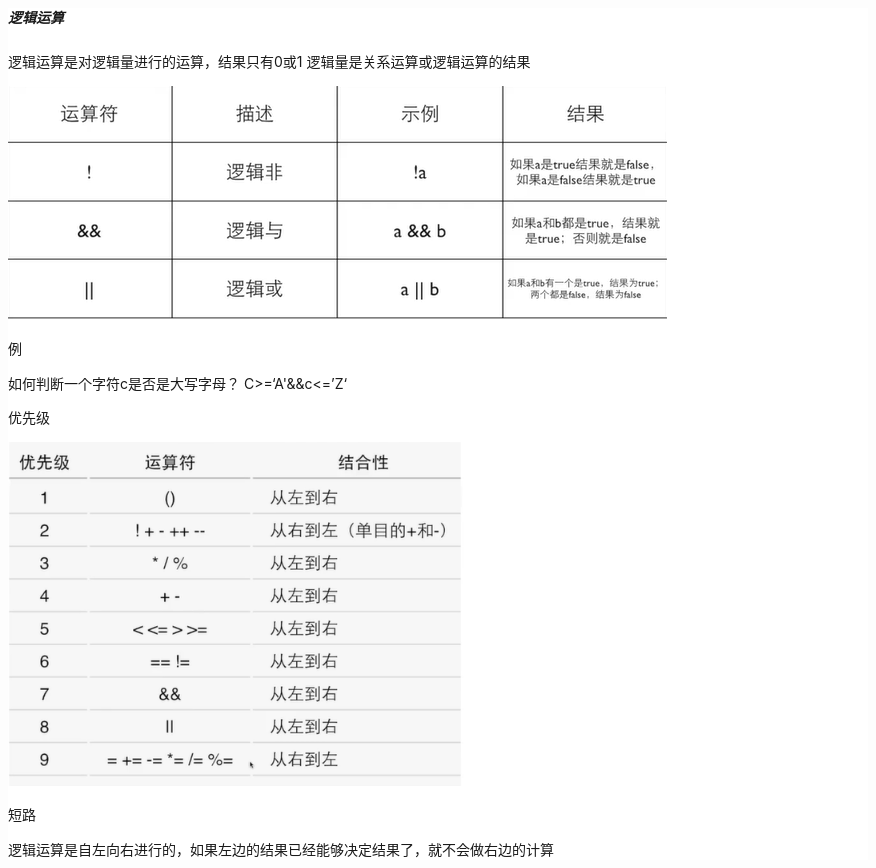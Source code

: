 ##### 逻辑运算

逻辑运算是对逻辑量进行的运算，结果只有0或1
逻辑量是关系运算或逻辑运算的结果

![image-20220618172900255](img/image-20220618172900255.png)

例

如何判断一个字符c是否是大写字母？
C>=‘A'&&c<=’Z‘

优先级

<img src="img/image-20220618173335168.png" alt="image-20220618173335168" style="zoom:80%;" />

短路

逻辑运算是自左向右进行的，如果左边的结果已经能够决定结果了，就不会做右边的计算
